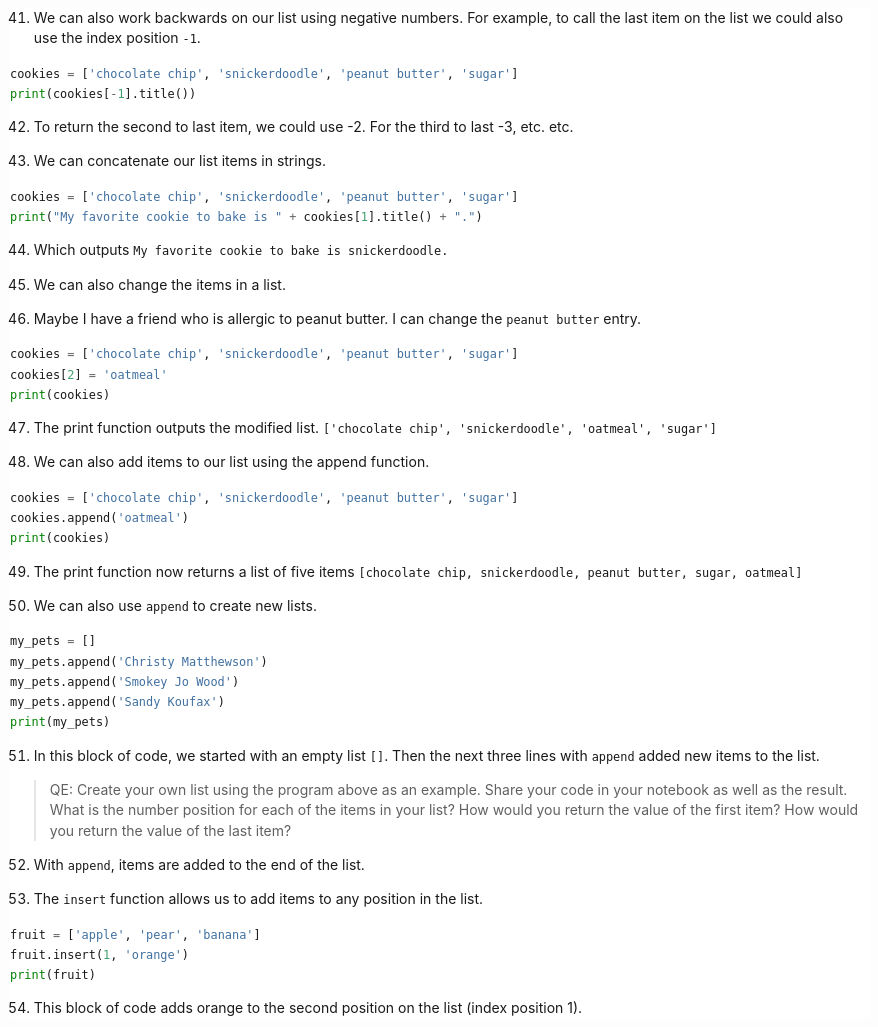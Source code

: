 41. We can also work backwards on our list using negative numbers. For example, to call the last item on the list we could also use the index position `-1`.
```Python
cookies = ['chocolate chip', 'snickerdoodle', 'peanut butter', 'sugar']
print(cookies[-1].title())
```

42. To return the second to last item, we could use -2. For the third to last -3, etc. etc.

43. We can concatenate our list items in strings.
```Python
cookies = ['chocolate chip', 'snickerdoodle', 'peanut butter', 'sugar']
print("My favorite cookie to bake is " + cookies[1].title() + ".")
```
44. Which outputs `My favorite cookie to bake is snickerdoodle.`

45. We can also change the items in a list. 

46. Maybe I have a friend who is allergic to peanut butter. I can change the `peanut butter` entry.
```Python
cookies = ['chocolate chip', 'snickerdoodle', 'peanut butter', 'sugar']
cookies[2] = 'oatmeal'
print(cookies)
```
47. The print function outputs the modified list.
`['chocolate chip', 'snickerdoodle', 'oatmeal', 'sugar']`

48. We can also add items to our list using the append function.
```Python
cookies = ['chocolate chip', 'snickerdoodle', 'peanut butter', 'sugar']
cookies.append('oatmeal')
print(cookies)
```

49. The print function now returns a list of five items `[chocolate chip, snickerdoodle, peanut butter, sugar, oatmeal]`

50. We can also use `append` to create new lists.
```Python
my_pets = []
my_pets.append('Christy Matthewson')
my_pets.append('Smokey Jo Wood')
my_pets.append('Sandy Koufax')
print(my_pets)
```

51. In this block of code, we started with an empty list `[]`. Then the next three lines with `append` added new items to the list.

<blockquote>QE: Create your own list using the program above as an example. Share your code in your notebook as well as the result. What is the number position for each of the items in your list? How would you return the value of the first item? How would you return the value of the last item?</blockquote>

52. With `append`, items are added to the end of the list. 

53. The `insert` function allows us to add items to any position in the list.
```Python
fruit = ['apple', 'pear', 'banana']
fruit.insert(1, 'orange')
print(fruit)
```
54. This block of code adds orange to the second position on the list (index position 1).

